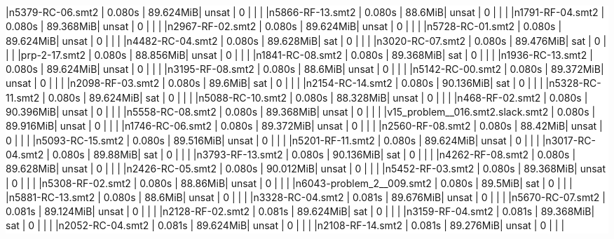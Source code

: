 |n5379-RC-06.smt2                                             |    0.080s | 89.624MiB| unsat | 0 |  |  |
|n5866-RF-13.smt2                                             |    0.080s | 88.6MiB| unsat | 0 |  |  |
|n1791-RF-04.smt2                                             |    0.080s | 89.368MiB| unsat | 0 |  |  |
|n2967-RF-02.smt2                                             |    0.080s | 89.624MiB| unsat | 0 |  |  |
|n5728-RC-01.smt2                                             |    0.080s | 89.624MiB| unsat | 0 |  |  |
|n4482-RC-04.smt2                                             |    0.080s | 89.628MiB| sat | 0 |  |  |
|n3020-RC-07.smt2                                             |    0.080s | 89.476MiB| sat | 0 |  |  |
|prp-2-17.smt2                                                |    0.080s | 88.856MiB| unsat | 0 |  |  |
|n1841-RC-08.smt2                                             |    0.080s | 89.368MiB| sat | 0 |  |  |
|n1936-RC-13.smt2                                             |    0.080s | 89.624MiB| unsat | 0 |  |  |
|n3195-RF-08.smt2                                             |    0.080s | 88.6MiB| unsat | 0 |  |  |
|n5142-RC-00.smt2                                             |    0.080s | 89.372MiB| unsat | 0 |  |  |
|n2098-RF-03.smt2                                             |    0.080s | 89.6MiB| sat | 0 |  |  |
|n2154-RC-14.smt2                                             |    0.080s | 90.136MiB| sat | 0 |  |  |
|n5328-RC-11.smt2                                             |    0.080s | 89.624MiB| sat | 0 |  |  |
|n5088-RC-10.smt2                                             |    0.080s | 88.328MiB| unsat | 0 |  |  |
|n468-RF-02.smt2                                              |    0.080s | 90.396MiB| unsat | 0 |  |  |
|n5558-RC-08.smt2                                             |    0.080s | 89.368MiB| unsat | 0 |  |  |
|v15_problem__016.smt2.slack.smt2                             |    0.080s | 89.916MiB| unsat | 0 |  |  |
|n1746-RC-06.smt2                                             |    0.080s | 89.372MiB| unsat | 0 |  |  |
|n2560-RF-08.smt2                                             |    0.080s | 88.42MiB| unsat | 0 |  |  |
|n5093-RC-15.smt2                                             |    0.080s | 89.516MiB| unsat | 0 |  |  |
|n5201-RF-11.smt2                                             |    0.080s | 89.624MiB| unsat | 0 |  |  |
|n3017-RC-04.smt2                                             |    0.080s | 89.88MiB| sat | 0 |  |  |
|n3793-RF-13.smt2                                             |    0.080s | 90.136MiB| sat | 0 |  |  |
|n4262-RF-08.smt2                                             |    0.080s | 89.628MiB| unsat | 0 |  |  |
|n2426-RC-05.smt2                                             |    0.080s | 90.012MiB| unsat | 0 |  |  |
|n5452-RF-03.smt2                                             |    0.080s | 89.368MiB| unsat | 0 |  |  |
|n5308-RF-02.smt2                                             |    0.080s | 88.86MiB| unsat | 0 |  |  |
|n6043-problem_2__009.smt2                                    |    0.080s | 89.5MiB| sat | 0 |  |  |
|n5881-RC-13.smt2                                             |    0.080s | 88.6MiB| unsat | 0 |  |  |
|n3328-RC-04.smt2                                             |    0.081s | 89.676MiB| unsat | 0 |  |  |
|n5670-RC-07.smt2                                             |    0.081s | 89.124MiB| unsat | 0 |  |  |
|n2128-RF-02.smt2                                             |    0.081s | 89.624MiB| sat | 0 |  |  |
|n3159-RF-04.smt2                                             |    0.081s | 89.368MiB| sat | 0 |  |  |
|n2052-RC-04.smt2                                             |    0.081s | 89.624MiB| unsat | 0 |  |  |
|n2108-RF-14.smt2                                             |    0.081s | 89.276MiB| unsat | 0 |  |  |